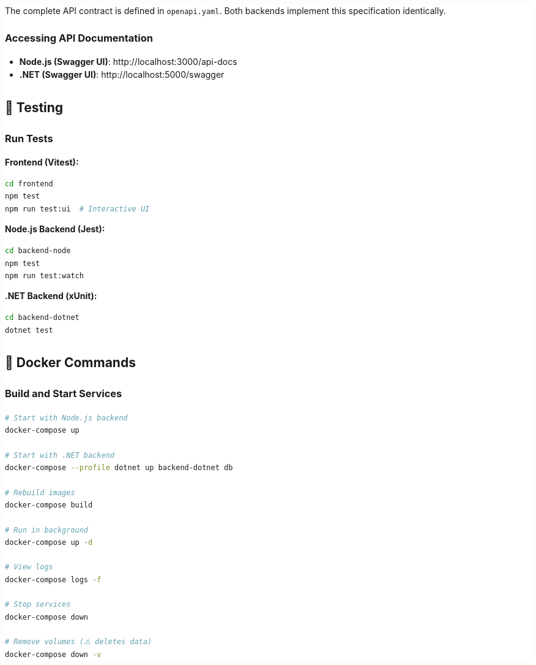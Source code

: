 The complete API contract is defined in `openapi.yaml`. Both backends implement this specification identically.

### Accessing API Documentation

- **Node.js (Swagger UI)**: http://localhost:3000/api-docs
- **.NET (Swagger UI)**: http://localhost:5000/swagger

## 🧪 Testing

### Run Tests

**Frontend (Vitest):**

```bash
cd frontend
npm test
npm run test:ui  # Interactive UI
```

**Node.js Backend (Jest):**

```bash
cd backend-node
npm test
npm run test:watch
```

**.NET Backend (xUnit):**

```bash
cd backend-dotnet
dotnet test
```

## 🐳 Docker Commands

### Build and Start Services

```bash
# Start with Node.js backend
docker-compose up

# Start with .NET backend
docker-compose --profile dotnet up backend-dotnet db

# Rebuild images
docker-compose build

# Run in background
docker-compose up -d

# View logs
docker-compose logs -f

# Stop services
docker-compose down

# Remove volumes (⚠️ deletes data)
docker-compose down -v
```

